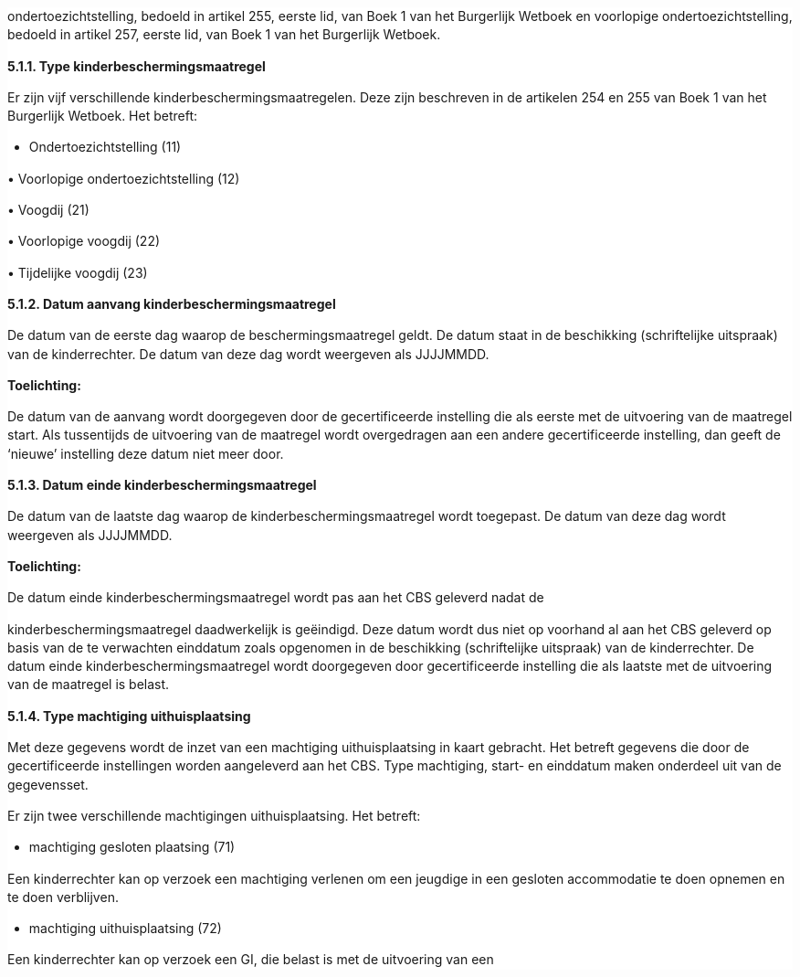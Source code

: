 ondertoezichtstelling, bedoeld in artikel 255, eerste lid, van Boek 1 van het Burgerlijk Wetboek en voorlopige ondertoezichtstelling, bedoeld in artikel 257, eerste lid, van Boek 1 van het Burgerlijk Wetboek.

**5.1.1. Type kinderbeschermingsmaatregel**

Er zijn vijf verschillende kinderbeschermingsmaatregelen. Deze zijn beschreven in de artikelen 254 en 255 van Boek 1 van het Burgerlijk Wetboek. Het betreft:

- Ondertoezichtstelling (11)

• Voorlopige ondertoezichtstelling (12)

• Voogdij (21)

• Voorlopige voogdij (22)

• Tijdelijke voogdij (23)

**5.1.2. Datum aanvang kinderbeschermingsmaatregel**

De datum van de eerste dag waarop de beschermingsmaatregel geldt. De datum staat in de beschikking (schriftelijke uitspraak) van de kinderrechter. De datum van deze dag wordt weergeven als JJJJMMDD.

**Toelichting:**

De datum van de aanvang wordt doorgegeven door de gecertificeerde instelling die als eerste met de uitvoering van de maatregel start. Als tussentijds de uitvoering van de maatregel wordt overgedragen aan een andere gecertificeerde instelling, dan geeft de ‘nieuwe’ instelling deze datum niet meer door.

**5.1.3. Datum einde kinderbeschermingsmaatregel**

De datum van de laatste dag waarop de kinderbeschermingsmaatregel wordt toegepast. De datum van deze dag wordt weergeven als JJJJMMDD.

**Toelichting:**

De datum einde kinderbeschermingsmaatregel wordt pas aan het CBS geleverd nadat de

kinderbeschermingsmaatregel daadwerkelijk is geëindigd. Deze datum wordt dus niet op voorhand al aan het CBS geleverd op basis van de te verwachten einddatum zoals opgenomen in de beschikking (schriftelijke uitspraak) van de kinderrechter. De datum einde kinderbeschermingsmaatregel wordt doorgegeven door gecertificeerde instelling die als laatste met de uitvoering van de maatregel is belast.

**5.1.4. Type machtiging uithuisplaatsing**

Met deze gegevens wordt de inzet van een machtiging uithuisplaatsing in kaart gebracht. Het betreft gegevens die door de gecertificeerde instellingen worden aangeleverd aan het CBS. Type machtiging, start- en einddatum maken onderdeel uit van de gegevensset.

Er zijn twee verschillende machtigingen uithuisplaatsing. Het betreft:

- machtiging gesloten plaatsing (71)

Een kinderrechter kan op verzoek een machtiging verlenen om een jeugdige in een gesloten accommodatie te doen opnemen en te doen verblijven.

- machtiging uithuisplaatsing (72)

Een kinderrechter kan op verzoek een GI, die belast is met de uitvoering van een
